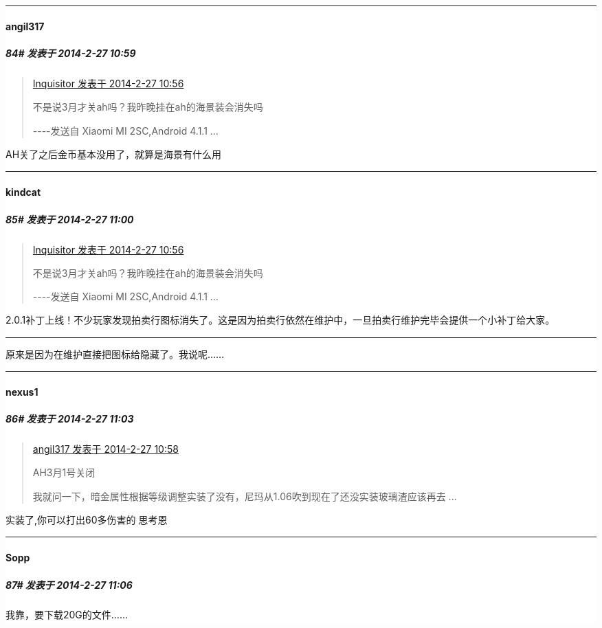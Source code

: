 -----

####  angil317  
##### 84#       发表于 2014-2-27 10:59


<blockquote><a href="httphttps://bbs.saraba1st.com/2b/forum.php?mod=redirect&amp;goto=findpost&amp;pid=24623075&amp;ptid=1002001" target="_blank">Inquisitor 发表于 2014-2-27 10:56</a>

不是说3月才关ah吗？我昨晚挂在ah的海景装会消失吗


----发送自 Xiaomi MI 2SC,Android 4.1.1 ...</blockquote>
AH关了之后金币基本没用了，就算是海景有什么用


-----

####  kindcat  
##### 85#       发表于 2014-2-27 11:00


<blockquote><a href="httphttps://bbs.saraba1st.com/2b/forum.php?mod=redirect&amp;goto=findpost&amp;pid=24623075&amp;ptid=1002001" target="_blank">Inquisitor 发表于 2014-2-27 10:56</a>

不是说3月才关ah吗？我昨晚挂在ah的海景装会消失吗


----发送自 Xiaomi MI 2SC,Android 4.1.1 ...</blockquote>
2.0.1补丁上线！不少玩家发现拍卖行图标消失了。这是因为拍卖行依然在维护中，一旦拍卖行维护完毕会提供一个小补丁给大家。


-----------------------------------

原来是因为在维护直接把图标给隐藏了。我说呢……


-----

####  nexus1  
##### 86#       发表于 2014-2-27 11:03


<blockquote><a href="httphttps://bbs.saraba1st.com/2b/forum.php?mod=redirect&amp;goto=findpost&amp;pid=24623089&amp;ptid=1002001" target="_blank">angil317 发表于 2014-2-27 10:58</a>

AH3月1号关闭

我就问一下，暗金属性根据等级调整实装了没有，尼玛从1.06吹到现在了还没实装玻璃渣应该再去 ...</blockquote>
实装了,你可以打出60多伤害的 思考恩


-----

####  Sopp  
##### 87#       发表于 2014-2-27 11:06


我靠，要下载20G的文件……

